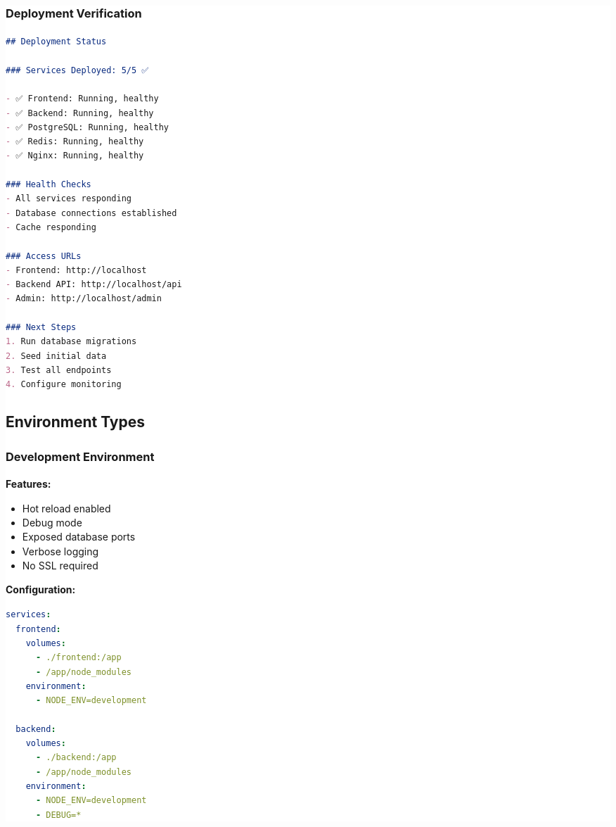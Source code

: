 ### Deployment Verification

```markdown
## Deployment Status

### Services Deployed: 5/5 ✅

- ✅ Frontend: Running, healthy
- ✅ Backend: Running, healthy
- ✅ PostgreSQL: Running, healthy
- ✅ Redis: Running, healthy
- ✅ Nginx: Running, healthy

### Health Checks
- All services responding
- Database connections established
- Cache responding

### Access URLs
- Frontend: http://localhost
- Backend API: http://localhost/api
- Admin: http://localhost/admin

### Next Steps
1. Run database migrations
2. Seed initial data
3. Test all endpoints
4. Configure monitoring
```

## Environment Types

### Development Environment

**Features:**
- Hot reload enabled
- Debug mode
- Exposed database ports
- Verbose logging
- No SSL required

**Configuration:**
```yaml
services:
  frontend:
    volumes:
      - ./frontend:/app
      - /app/node_modules
    environment:
      - NODE_ENV=development

  backend:
    volumes:
      - ./backend:/app
      - /app/node_modules
    environment:
      - NODE_ENV=development
      - DEBUG=*
```
